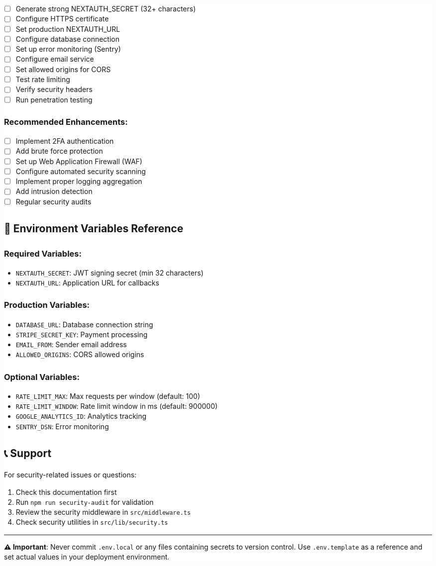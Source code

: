 - [ ] Generate strong NEXTAUTH_SECRET (32+ characters)
- [ ] Configure HTTPS certificate
- [ ] Set production NEXTAUTH_URL
- [ ] Configure database connection
- [ ] Set up error monitoring (Sentry)
- [ ] Configure email service
- [ ] Set allowed origins for CORS
- [ ] Test rate limiting
- [ ] Verify security headers
- [ ] Run penetration testing

### Recommended Enhancements:

- [ ] Implement 2FA authentication
- [ ] Add brute force protection
- [ ] Set up Web Application Firewall (WAF)
- [ ] Configure automated security scanning
- [ ] Implement proper logging aggregation
- [ ] Add intrusion detection
- [ ] Regular security audits

## 🔧 Environment Variables Reference

### Required Variables:

- `NEXTAUTH_SECRET`: JWT signing secret (min 32 characters)
- `NEXTAUTH_URL`: Application URL for callbacks

### Production Variables:

- `DATABASE_URL`: Database connection string
- `STRIPE_SECRET_KEY`: Payment processing
- `EMAIL_FROM`: Sender email address
- `ALLOWED_ORIGINS`: CORS allowed origins

### Optional Variables:

- `RATE_LIMIT_MAX`: Max requests per window (default: 100)
- `RATE_LIMIT_WINDOW`: Rate limit window in ms (default: 900000)
- `GOOGLE_ANALYTICS_ID`: Analytics tracking
- `SENTRY_DSN`: Error monitoring

## 📞 Support

For security-related issues or questions:

1. Check this documentation first
2. Run `npm run security-audit` for validation
3. Review the security middleware in `src/middleware.ts`
4. Check security utilities in `src/lib/security.ts`

---

**⚠️ Important**: Never commit `.env.local` or any files containing secrets to version control. Use `.env.template` as a reference and set actual values in your deployment environment.
